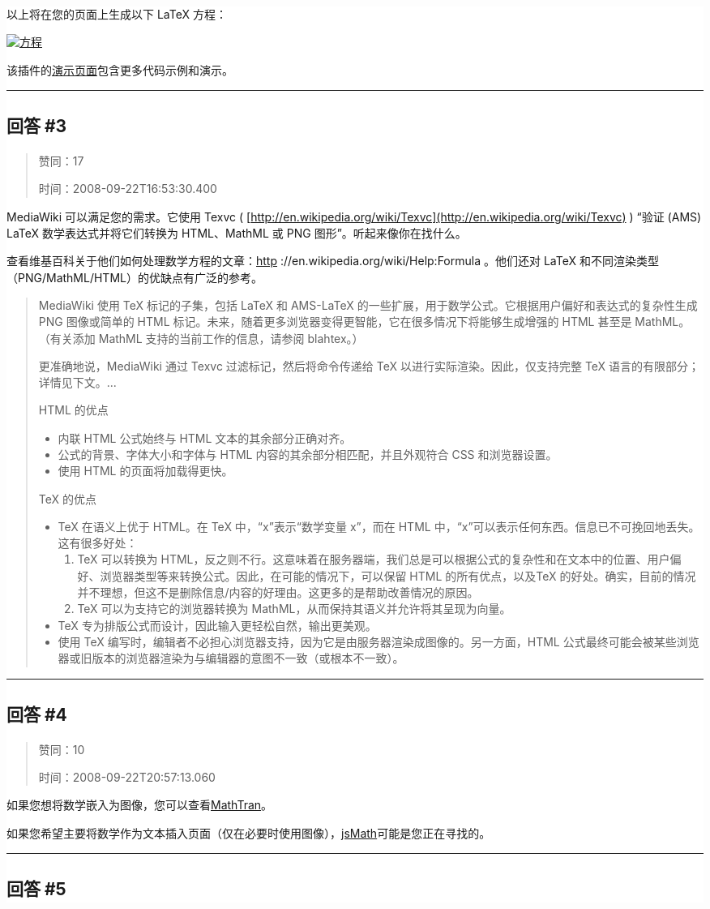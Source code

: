 以上将在您的页面上生成以下 LaTeX 方程：

[![方程](https://i.stack.imgur.com/O5Rzk.gif)](https://i.stack.imgur.com/O5Rzk.gif)

该插件的[演示页面](http://dreasgrech.com/upload/jslatex/demos.html)包含更多代码示例和演示。

* * *

## 回答 #3

> 赞同：17
> 
> 时间：2008-09-22T16:53:30.400

MediaWiki 可以满足您的需求。它使用 Texvc ( [http://en.wikipedia.org/wiki/Texvc](http://en.wikipedia.org/wiki/Texvc) ) “验证 (AMS) LaTeX 数学表达式并将它们转换为 HTML、MathML 或 PNG 图形”。听起来像你在找什么。

查看维基百科关于他们如何处理数学方程的文章：[http](http://en.wikipedia.org/wiki/Help:Formula) ://en.wikipedia.org/wiki/Help:Formula 。他们还对 LaTeX 和不同渲染类型（PNG/MathML/HTML）的优缺点有广泛的参考。

> MediaWiki 使用 TeX 标记的子集，包括 LaTeX 和 AMS-LaTeX 的一些扩展，用于数学公式。它根据用户偏好和表达式的复杂性生成 PNG 图像或简单的 HTML 标记。未来，随着更多浏览器变得更智能，它在很多情况下将能够生成增强的 HTML 甚至是 MathML。（有关添加 MathML 支持的当前工作的信息，请参阅 blahtex。）
> 
> 更准确地说，MediaWiki 通过 Texvc 过滤标记，然后将命令传递给 TeX 以进行实际渲染。因此，仅支持完整 TeX 语言的有限部分；详情见下文。...
> 
> HTML 的优点
> 
> *   内联 HTML 公式始终与 HTML 文本的其余部分正确对齐。
> *   公式的背景、字体大小和字体与 HTML 内容的其余部分相匹配，并且外观符合 CSS 和浏览器设置。
> *   使用 HTML 的页面将加载得更快。
> 
> TeX 的优点
> 
> *   TeX 在语义上优于 HTML。在 TeX 中，“x”表示“数学变量 x”，而在 HTML 中，“x”可以表示任何东西。信息已不可挽回地丢失。这有很多好处：
>     1.  TeX 可以转换为 HTML，反之则不行。这意味着在服务器端，我们总是可以根据公式的复杂性和在文本中的位置、用户偏好、浏览器类型等来转换公式。因此，在可能的情况下，可以保留 HTML 的所有优点，以及TeX 的好处。确实，目前的情况并不理想，但这不是删除信息/内容的好理由。这更多的是帮助改善情况的原因。
>     2.  TeX 可以为支持它的浏览器转换为 MathML，从而保持其语义并允许将其呈现为向量。
> *   TeX 专为排版公式而设计，因此输入更轻松自然，输出更美观。
> *   使用 TeX 编写时，编辑者不必担心浏览器支持，因为它是由服务器渲染成图像的。另一方面，HTML 公式最终可能会被某些浏览器或旧版本的浏览器渲染为与编辑器的意图不一致（或根本不一致）。

* * *

## 回答 #4

> 赞同：10
> 
> 时间：2008-09-22T20:57:13.060

如果您想将数学嵌入为图像，您可以查看[MathTran](http://mathtran.org/)。

如果您希望主要将数学作为文本插入页面（仅在必要时使用图像），[jsMath](http://www.math.union.edu/~dpvc/jsMath/)可能是您正在寻找的。

* * *

## 回答 #5
